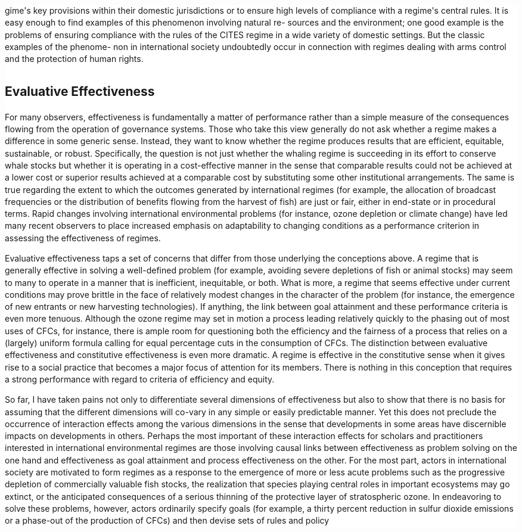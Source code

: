gime's key provisions within their domestic jurisdictions or to ensure high levels of compliance with a regime's central rules. It is easy enough to find examples of this phenomenon involving natural re- sources and the environment; one good example is the problems of ensuring compliance with the rules of the CITES regime in a wide variety of domestic settings. But the classic examples of the phenome- non in international society undoubtedly occur in connection with regimes dealing with arms control and the protection of human rights.


## Evaluative Effectiveness

For many observers, effectiveness is fundamentally a matter of performance rather than a simple measure of the consequences flowing from the operation of governance systems. Those who take this view generally do not ask whether a regime makes a difference in some generic sense. Instead, they want to know whether the regime produces results that are efficient, equitable, sustainable, or robust. Specifically, the question is not just whether the whaling regime is succeeding in its effort to conserve whale stocks but whether it is operating in a cost-effective manner in the sense that comparable results could not be achieved at a lower cost or superior results achieved at a comparable cost by substituting some other institutional arrangements. The same is true regarding the extent to which the outcomes generated by international regimes (for example, the allocation of broadcast frequencies or the distribution of benefits flowing from the harvest of fish) are just or fair, either in end-state or in procedural terms. Rapid changes involving international environmental problems (for instance, ozone depletion or climate change) have led many recent observers to place increased emphasis on adaptability to changing conditions as a performance criterion in assessing the effectiveness of regimes.

Evaluative effectiveness taps a set of concerns that differ from those underlying the conceptions above. A regime that is generally effective in solving a well-defined problem (for example, avoiding severe depletions of fish or animal stocks) may seem to many to operate in a manner that is inefficient, inequitable, or both. What is more, a regime that seems effective under current conditions may prove brittle in the face of relatively modest changes in the character of the problem (for instance, the emergence of new entrants or new harvesting technologies). If anything, the link between goal attainment and these performance criteria is even more tenuous. Although the ozone regime may set in motion a process leading relatively quickly to the phasing out of most uses of CFCs, for instance, there is ample room for questioning both the efficiency and the fairness of a process that relies on a (largely) uniform formula calling for equal percentage cuts in the consumption of CFCs. The distinction between evaluative effectiveness and constitutive effectiveness is even more dramatic. A regime is effective in the constitutive sense when it gives rise to a social practice that becomes a major focus of attention for its members. There is nothing in this conception that requires a strong performance with regard to criteria of efficiency and equity.

So far, I have taken pains not only to differentiate several dimensions of effectiveness but also to show that there is no basis for assuming that the different dimensions will co-vary in any simple or easily predictable manner. Yet this does not preclude the occurrence of interaction effects among the various dimensions in the sense that developments in some areas have discernible impacts on developments in others. Perhaps the most important of these interaction effects for scholars and practitioners interested in international environmental regimes are those involving causal links between effectiveness as problem solving on the one hand and effectiveness as goal attainment and process effectiveness on the other. For the most part, actors in international society are motivated to form regimes as a response to the emergence of more or less acute problems such as the progressive depletion of commercially valuable fish stocks, the realization that species playing central roles in important ecosystems may go extinct, or the anticipated consequences of a serious thinning of the protective layer of stratospheric ozone. In endeavoring to solve these problems, however, actors ordinarily specify goals (for example, a thirty percent reduction in sulfur dioxide emissions or a phase-out of the production of CFCs) and then devise sets of rules and policy
